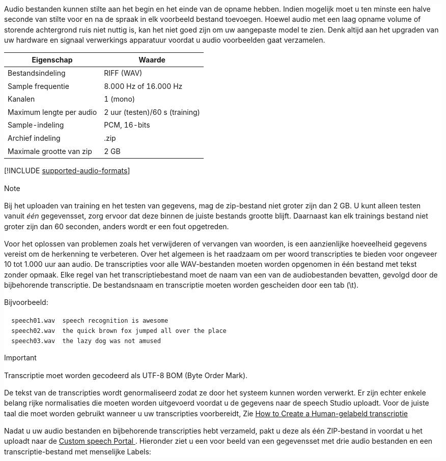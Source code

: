 Audio bestanden kunnen stilte aan het begin en het einde van de opname hebben. Indien mogelijk moet u ten minste een halve seconde van stilte voor en na de spraak in elk voorbeeld bestand toevoegen. Hoewel audio met een laag opname volume of storende achtergrond ruis niet nuttig is, kan het niet goed zijn om uw aangepaste model te zien. Denk altijd aan het upgraden van uw hardware en signaal verwerkings apparatuur voordat u audio voorbeelden gaat verzamelen.

| Eigenschap                 | Waarde                               |
|--------------------------|-------------------------------------|
| Bestandsindeling              | RIFF (WAV)                          |
| Sample frequentie              | 8.000 Hz of 16.000 Hz               |
| Kanalen                 | 1 (mono)                            |
| Maximum lengte per audio | 2 uur (testen)/60 s (training) |
| Sample-indeling            | PCM, 16-bits                         |
| Archief indeling           | .zip                                |
| Maximale grootte van zip         | 2 GB                                |

[!INCLUDE [supported-audio-formats](includes/supported-audio-formats.md)]

> [!NOTE]
> Bij het uploaden van training en het testen van gegevens, mag de zip-bestand niet groter zijn dan 2 GB. U kunt alleen testen vanuit *één* gegevensset, zorg ervoor dat deze binnen de juiste bestands grootte blijft. Daarnaast kan elk trainings bestand niet groter zijn dan 60 seconden, anders wordt er een fout opgetreden.

Voor het oplossen van problemen zoals het verwijderen of vervangen van woorden, is een aanzienlijke hoeveelheid gegevens vereist om de herkenning te verbeteren. Over het algemeen is het raadzaam om per woord transcripties te bieden voor ongeveer 10 tot 1.000 uur aan audio. De transcripties voor alle WAV-bestanden moeten worden opgenomen in één bestand met tekst zonder opmaak. Elke regel van het transcriptiebestand moet de naam van een van de audiobestanden bevatten, gevolgd door de bijbehorende transcriptie. De bestandsnaam en transcriptie moeten worden gescheiden door een tab (\t).

  Bijvoorbeeld:
```
  speech01.wav  speech recognition is awesome
  speech02.wav  the quick brown fox jumped all over the place
  speech03.wav  the lazy dog was not amused
```

> [!IMPORTANT]
> Transcriptie moet worden gecodeerd als UTF-8 BOM (Byte Order Mark).

De tekst van de transcripties wordt genormaliseerd zodat ze door het systeem kunnen worden verwerkt. Er zijn echter enkele belang rijke normalisaties die moeten worden uitgevoerd voordat u de gegevens naar de speech Studio uploadt. Voor de juiste taal die moet worden gebruikt wanneer u uw transcripties voorbereidt, Zie [How to Create a Human-gelabeld transcriptie](how-to-custom-speech-human-labeled-transcriptions.md)

Nadat u uw audio bestanden en bijbehorende transcripties hebt verzameld, pakt u deze als één ZIP-bestand in voordat u het uploadt naar de <a href="https://speech.microsoft.com/customspeech" target="_blank">Custom speech Portal <span class="docon docon-navigate-external x-hidden-focus"></span> </a>. Hieronder ziet u een voor beeld van een gegevensset met drie audio bestanden en een transcriptie-bestand met menselijke Labels:
